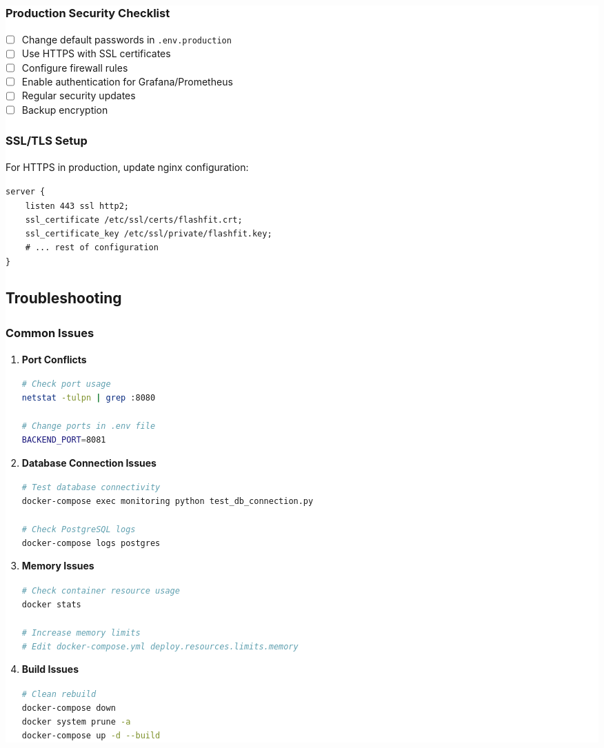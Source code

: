 ### Production Security Checklist

- [ ] Change default passwords in `.env.production`
- [ ] Use HTTPS with SSL certificates
- [ ] Configure firewall rules
- [ ] Enable authentication for Grafana/Prometheus
- [ ] Regular security updates
- [ ] Backup encryption

### SSL/TLS Setup

For HTTPS in production, update nginx configuration:

```nginx
server {
    listen 443 ssl http2;
    ssl_certificate /etc/ssl/certs/flashfit.crt;
    ssl_certificate_key /etc/ssl/private/flashfit.key;
    # ... rest of configuration
}
```

## Troubleshooting

### Common Issues

1. **Port Conflicts**
   ```bash
   # Check port usage
   netstat -tulpn | grep :8080
   
   # Change ports in .env file
   BACKEND_PORT=8081
   ```

2. **Database Connection Issues**
   ```bash
   # Test database connectivity
   docker-compose exec monitoring python test_db_connection.py
   
   # Check PostgreSQL logs
   docker-compose logs postgres
   ```

3. **Memory Issues**
   ```bash
   # Check container resource usage
   docker stats
   
   # Increase memory limits
   # Edit docker-compose.yml deploy.resources.limits.memory
   ```

4. **Build Issues**
   ```bash
   # Clean rebuild
   docker-compose down
   docker system prune -a
   docker-compose up -d --build
   ```
